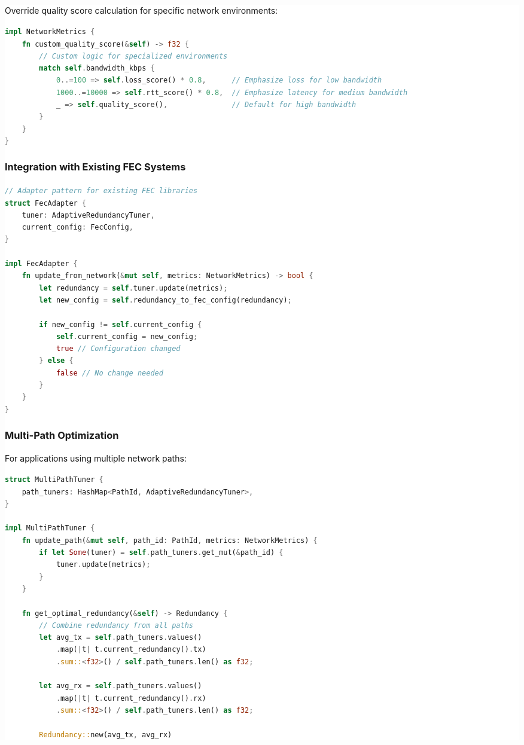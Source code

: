 Override quality score calculation for specific network environments:

```rust
impl NetworkMetrics {
    fn custom_quality_score(&self) -> f32 {
        // Custom logic for specialized environments
        match self.bandwidth_kbps {
            0..=100 => self.loss_score() * 0.8,      // Emphasize loss for low bandwidth
            1000..=10000 => self.rtt_score() * 0.8,  // Emphasize latency for medium bandwidth
            _ => self.quality_score(),               // Default for high bandwidth
        }
    }
}
```

### Integration with Existing FEC Systems

```rust
// Adapter pattern for existing FEC libraries
struct FecAdapter {
    tuner: AdaptiveRedundancyTuner,
    current_config: FecConfig,
}

impl FecAdapter {
    fn update_from_network(&mut self, metrics: NetworkMetrics) -> bool {
        let redundancy = self.tuner.update(metrics);
        let new_config = self.redundancy_to_fec_config(redundancy);
        
        if new_config != self.current_config {
            self.current_config = new_config;
            true // Configuration changed
        } else {
            false // No change needed
        }
    }
}
```

### Multi-Path Optimization

For applications using multiple network paths:

```rust
struct MultiPathTuner {
    path_tuners: HashMap<PathId, AdaptiveRedundancyTuner>,
}

impl MultiPathTuner {
    fn update_path(&mut self, path_id: PathId, metrics: NetworkMetrics) {
        if let Some(tuner) = self.path_tuners.get_mut(&path_id) {
            tuner.update(metrics);
        }
    }
    
    fn get_optimal_redundancy(&self) -> Redundancy {
        // Combine redundancy from all paths
        let avg_tx = self.path_tuners.values()
            .map(|t| t.current_redundancy().tx)
            .sum::<f32>() / self.path_tuners.len() as f32;
            
        let avg_rx = self.path_tuners.values()
            .map(|t| t.current_redundancy().rx)
            .sum::<f32>() / self.path_tuners.len() as f32;
            
        Redundancy::new(avg_tx, avg_rx)
```